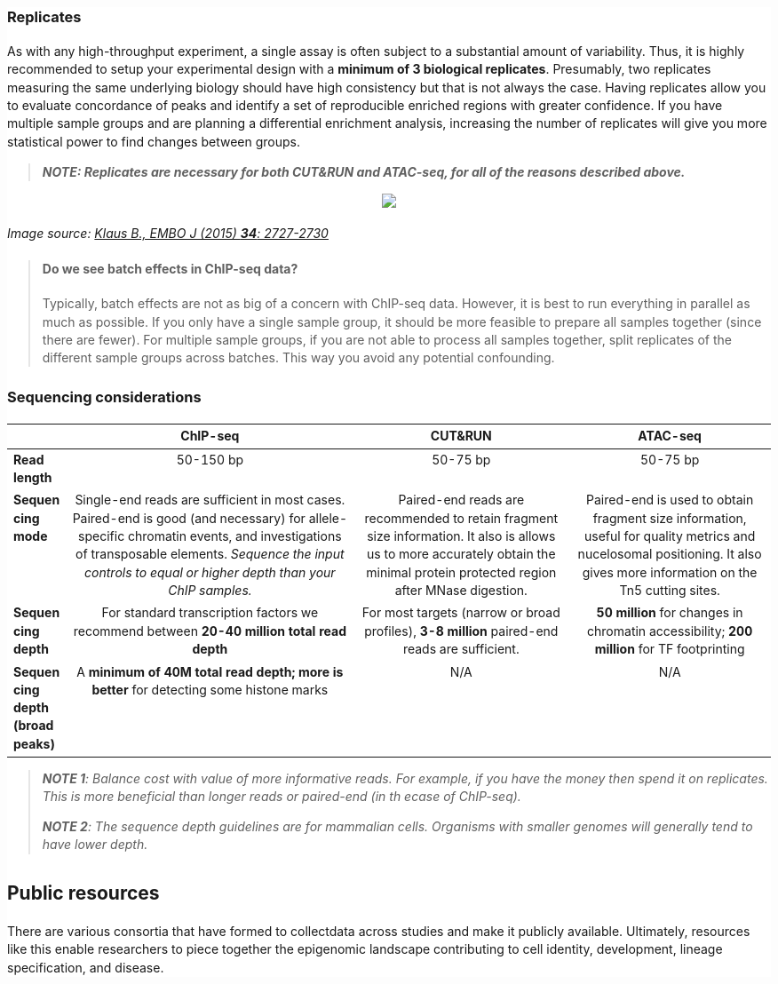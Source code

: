 
### Replicates

As with any high-throughput experiment, a single assay is often subject to a substantial amount of variability. Thus, it is highly recommended to setup your experimental design with a **minimum of 3 biological replicates**. Presumably, two replicates measuring the same underlying biology should have high consistency but that is not always the case. Having replicates allow you to evaluate concordance of peaks and identify a set of reproducible enriched regions with greater confidence. If you have multiple sample groups and are planning a differential enrichment analysis, increasing the number of replicates will give you more statistical power to find changes between groups.

> ***NOTE: Replicates are necessary for both CUT&RUN and ATAC-seq, for all of the reasons described above.***

<p align="center">
<img src="../img/replicates.png" width="500">
</p>

*Image source: [Klaus B., EMBO J (2015) **34**: 2727-2730](https://dx.doi.org/10.15252%2Fembj.201592958)*


> #### Do we see batch effects in ChIP-seq data?
> Typically, batch effects are not as big of a concern with ChIP-seq data. However, it is best to run everything in parallel as much as possible. If you only have a single sample group, it should be more feasible to prepare all samples together (since there are fewer). For multiple sample groups, if you are not able to process all samples together, split replicates of the different sample groups across batches. This way you avoid any potential confounding.

### Sequencing considerations

|       | ChIP-seq| CUT&RUN | ATAC-seq |
|-----------|:----------:|:----------:|:----------:|
| **Read length**    | 50-150 bp | 50-75 bp | 50-75 bp |
| **Sequencing mode**    | Single-end reads are sufficient in most cases. Paired-end is good (and necessary) for allele-specific chromatin events, and investigations of transposable elements. _Sequence the input controls to equal or higher depth than your ChIP samples._ | Paired-end reads are recommended to retain fragment size information. It also is allows us to more accurately obtain the minimal protein protected region after MNase digestion.  | Paired-end is used to obtain fragment size information, useful for quality metrics and nucelosomal positioning. It also gives more information on the Tn5 cutting sites. |
| **Sequencing depth** | For standard transcription factors we recommend between **20-40 million total read depth** | For most targets (narrow or broad profiles), **3-8 million** paired-end reads are sufficient. | **50 million** for changes in chromatin accessibility; **200 million** for TF footprinting |
| **Sequencing depth (broad peaks)**   |  A **minimum of 40M total read depth; more is better** for detecting some histone marks | N/A | N/A |

> ***NOTE 1**: Balance cost with value of more informative reads. For example, if you have the money then spend it on replicates. This is more beneficial than longer reads or paired-end (in th ecase of ChIP-seq).*
> 
> ***NOTE 2**: The sequence depth guidelines are for mammalian cells. Organisms with smaller genomes will generally tend to have lower depth.*


## Public resources

There are various consortia that have formed to collectdata across studies and make it publicly available. Ultimately, resources like this enable researchers to piece together the epigenomic landscape contributing to cell identity, development, lineage specification, and disease. 
